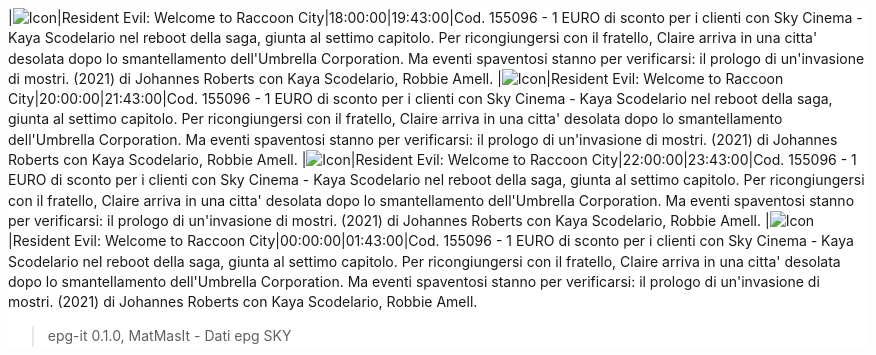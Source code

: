 |![Icon](https://guidatv.sky.it/uuid/8dc08dc5-72aa-4823-8909-a1b9bd8d95d1/cover?md5ChecksumParam=a9b71e4a3f12814727b3d1bc107ebab2)|Resident Evil: Welcome to Raccoon City|18:00:00|19:43:00|Cod. 155096 - 1 EURO di sconto per i clienti con Sky Cinema - Kaya Scodelario nel reboot della saga, giunta al settimo capitolo. Per ricongiungersi con il fratello, Claire arriva in una citta&#039; desolata dopo lo smantellamento dell&#039;Umbrella Corporation. Ma eventi spaventosi stanno per verificarsi: il prologo di un&#039;invasione di mostri. (2021) di Johannes Roberts con Kaya Scodelario, Robbie Amell.
|![Icon](https://guidatv.sky.it/uuid/8dc08dc5-72aa-4823-8909-a1b9bd8d95d1/cover?md5ChecksumParam=a9b71e4a3f12814727b3d1bc107ebab2)|Resident Evil: Welcome to Raccoon City|20:00:00|21:43:00|Cod. 155096 - 1 EURO di sconto per i clienti con Sky Cinema - Kaya Scodelario nel reboot della saga, giunta al settimo capitolo. Per ricongiungersi con il fratello, Claire arriva in una citta&#039; desolata dopo lo smantellamento dell&#039;Umbrella Corporation. Ma eventi spaventosi stanno per verificarsi: il prologo di un&#039;invasione di mostri. (2021) di Johannes Roberts con Kaya Scodelario, Robbie Amell.
|![Icon](https://guidatv.sky.it/uuid/8dc08dc5-72aa-4823-8909-a1b9bd8d95d1/cover?md5ChecksumParam=a9b71e4a3f12814727b3d1bc107ebab2)|Resident Evil: Welcome to Raccoon City|22:00:00|23:43:00|Cod. 155096 - 1 EURO di sconto per i clienti con Sky Cinema - Kaya Scodelario nel reboot della saga, giunta al settimo capitolo. Per ricongiungersi con il fratello, Claire arriva in una citta&#039; desolata dopo lo smantellamento dell&#039;Umbrella Corporation. Ma eventi spaventosi stanno per verificarsi: il prologo di un&#039;invasione di mostri. (2021) di Johannes Roberts con Kaya Scodelario, Robbie Amell.
|![Icon](https://guidatv.sky.it/uuid/8dc08dc5-72aa-4823-8909-a1b9bd8d95d1/cover?md5ChecksumParam=a9b71e4a3f12814727b3d1bc107ebab2)|Resident Evil: Welcome to Raccoon City|00:00:00|01:43:00|Cod. 155096 - 1 EURO di sconto per i clienti con Sky Cinema - Kaya Scodelario nel reboot della saga, giunta al settimo capitolo. Per ricongiungersi con il fratello, Claire arriva in una citta&#039; desolata dopo lo smantellamento dell&#039;Umbrella Corporation. Ma eventi spaventosi stanno per verificarsi: il prologo di un&#039;invasione di mostri. (2021) di Johannes Roberts con Kaya Scodelario, Robbie Amell.



 > epg-it 0.1.0, MatMasIt - Dati epg SKY